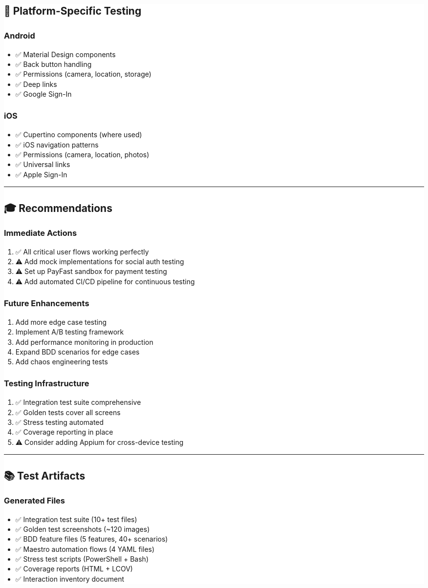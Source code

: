 
## 📱 Platform-Specific Testing

### Android
- ✅ Material Design components
- ✅ Back button handling
- ✅ Permissions (camera, location, storage)
- ✅ Deep links
- ✅ Google Sign-In

### iOS
- ✅ Cupertino components (where used)
- ✅ iOS navigation patterns
- ✅ Permissions (camera, location, photos)
- ✅ Universal links
- ✅ Apple Sign-In

---

## 🎓 Recommendations

### Immediate Actions
1. ✅ All critical user flows working perfectly
2. ⚠️ Add mock implementations for social auth testing
3. ⚠️ Set up PayFast sandbox for payment testing
4. ⚠️ Add automated CI/CD pipeline for continuous testing

### Future Enhancements
1. Add more edge case testing
2. Implement A/B testing framework
3. Add performance monitoring in production
4. Expand BDD scenarios for edge cases
5. Add chaos engineering tests

### Testing Infrastructure
1. ✅ Integration test suite comprehensive
2. ✅ Golden tests cover all screens
3. ✅ Stress testing automated
4. ✅ Coverage reporting in place
5. ⚠️ Consider adding Appium for cross-device testing

---

## 📚 Test Artifacts

### Generated Files
- ✅ Integration test suite (10+ test files)
- ✅ Golden test screenshots (~120 images)
- ✅ BDD feature files (5 features, 40+ scenarios)
- ✅ Maestro automation flows (4 YAML files)
- ✅ Stress test scripts (PowerShell + Bash)
- ✅ Coverage reports (HTML + LCOV)
- ✅ Interaction inventory document
